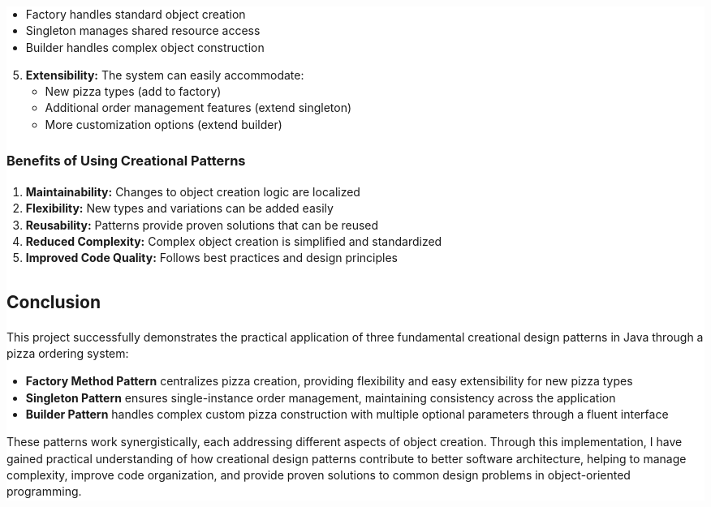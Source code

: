    - Factory handles standard object creation
   - Singleton manages shared resource access
   - Builder handles complex object construction

5. **Extensibility:** The system can easily accommodate:
   - New pizza types (add to factory)
   - Additional order management features (extend singleton)
   - More customization options (extend builder)

### Benefits of Using Creational Patterns

1. **Maintainability:** Changes to object creation logic are localized
2. **Flexibility:** New types and variations can be added easily
3. **Reusability:** Patterns provide proven solutions that can be reused
4. **Reduced Complexity:** Complex object creation is simplified and standardized
5. **Improved Code Quality:** Follows best practices and design principles

## Conclusion

This project successfully demonstrates the practical application of three fundamental creational design patterns in Java through a pizza ordering system:

- **Factory Method Pattern** centralizes pizza creation, providing flexibility and easy extensibility for new pizza types
- **Singleton Pattern** ensures single-instance order management, maintaining consistency across the application
- **Builder Pattern** handles complex custom pizza construction with multiple optional parameters through a fluent interface

These patterns work synergistically, each addressing different aspects of object creation. Through this implementation, I have gained practical understanding of how creational design patterns contribute to better software architecture, helping to manage complexity, improve code organization, and provide proven solutions to common design problems in object-oriented programming.
